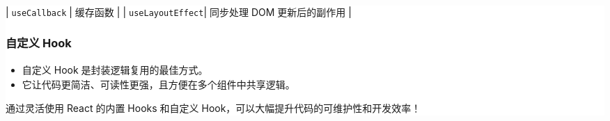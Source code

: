 | `useCallback`    | 缓存函数                         |
| `useLayoutEffect`| 同步处理 DOM 更新后的副作用     |

### **自定义 Hook**
- 自定义 Hook 是封装逻辑复用的最佳方式。
- 它让代码更简洁、可读性更强，且方便在多个组件中共享逻辑。

通过灵活使用 React 的内置 Hooks 和自定义 Hook，可以大幅提升代码的可维护性和开发效率！